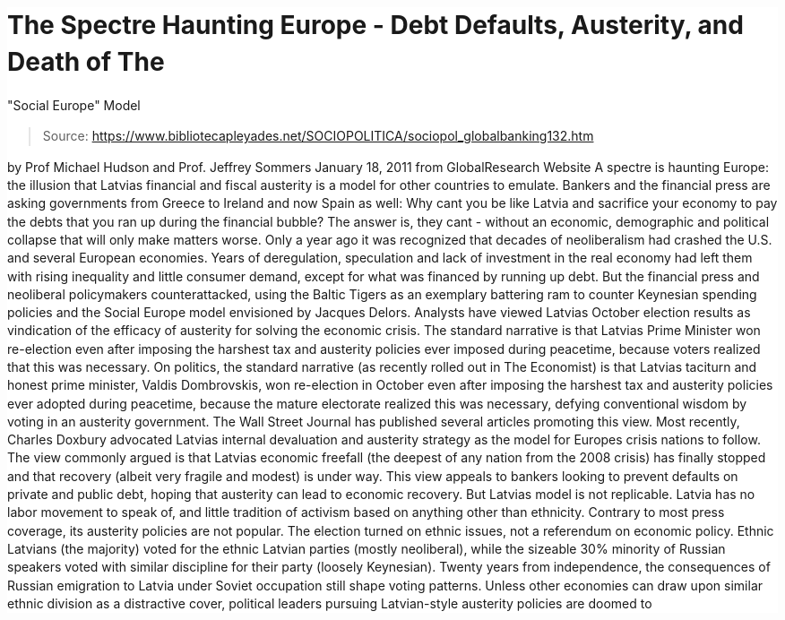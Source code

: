 # The Spectre Haunting Europe - Debt Defaults, Austerity, and Death of The 
"Social Europe" Model

> Source: https://www.bibliotecapleyades.net/SOCIOPOLITICA/sociopol_globalbanking132.htm

by Prof Michael Hudson and Prof. Jeffrey Sommers
January 18, 2011
from
GlobalResearch Website
A spectre is haunting Europe:
the illusion that
Latvias financial and fiscal austerity is a model for other countries to
emulate.
Bankers and the financial press are asking governments from Greece
to Ireland and now Spain as well:
Why cant you be like Latvia and
sacrifice your economy to pay the debts that you ran up during the financial
bubble?
The answer is, they cant - without an economic, demographic and
political collapse that will only make matters worse.
Only a year ago it was recognized that decades of neoliberalism had crashed
the U.S. and several European economies. Years of deregulation, speculation
and lack of investment in the real economy had left them with rising
inequality and little consumer demand, except for what was financed by
running up debt.
But the financial press and neoliberal policymakers
counterattacked, using the Baltic Tigers as an exemplary battering ram to
counter Keynesian spending policies and the Social Europe model envisioned
by Jacques Delors.
Analysts have viewed Latvias October election results as vindication of the
efficacy of austerity for solving the economic crisis. The standard
narrative is that Latvias Prime Minister won re-election even after
imposing the harshest tax and austerity policies ever imposed during
peacetime, because voters realized that this was necessary.
On politics, the
standard narrative (as recently rolled out in The Economist) is that
Latvias taciturn and honest prime minister, Valdis Dombrovskis, won
re-election in October even after imposing the harshest tax and austerity
policies ever adopted during peacetime, because the mature electorate
realized this was necessary, defying conventional wisdom by voting in an
austerity government.
The Wall Street Journal has published several articles promoting this view.
Most recently, Charles Doxbury advocated Latvias internal devaluation and
austerity strategy as the model for Europes crisis nations to follow. The
view commonly argued is that Latvias economic freefall (the deepest of any
nation from the 2008 crisis) has finally stopped and that recovery (albeit
very fragile and modest) is under way.
This view appeals to bankers looking to prevent defaults on private and
public debt, hoping that austerity can lead to economic recovery.
But
Latvias model is not replicable. Latvia has no labor movement to speak of,
and little tradition of activism based on anything other than ethnicity.
Contrary to most press coverage, its austerity policies are not popular. The
election turned on ethnic issues, not a referendum on economic policy.
Ethnic Latvians (the majority) voted for the ethnic Latvian parties (mostly
neoliberal), while the sizeable 30% minority of Russian speakers voted with
similar discipline for their party (loosely Keynesian).
Twenty years from independence, the consequences of Russian emigration to
Latvia under Soviet occupation still shape voting patterns.
Unless other
economies can draw upon similar ethnic division as a distractive cover,
political leaders pursuing Latvian-style austerity policies are doomed to